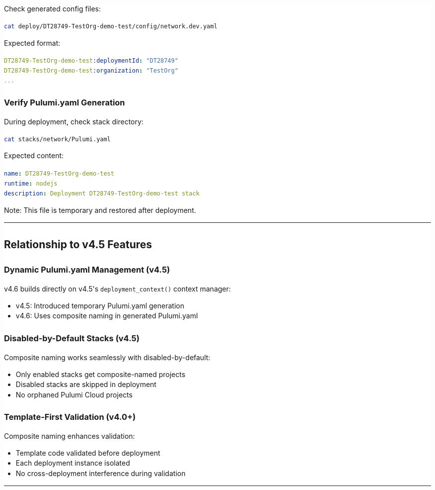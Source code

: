 Check generated config files:

```bash
cat deploy/DT28749-TestOrg-demo-test/config/network.dev.yaml
```

Expected format:
```yaml
DT28749-TestOrg-demo-test:deploymentId: "DT28749"
DT28749-TestOrg-demo-test:organization: "TestOrg"
...
```

### Verify Pulumi.yaml Generation

During deployment, check stack directory:

```bash
cat stacks/network/Pulumi.yaml
```

Expected content:
```yaml
name: DT28749-TestOrg-demo-test
runtime: nodejs
description: Deployment DT28749-TestOrg-demo-test stack
```

Note: This file is temporary and restored after deployment.

---

## Relationship to v4.5 Features

### Dynamic Pulumi.yaml Management (v4.5)

v4.6 builds directly on v4.5's `deployment_context()` context manager:
- v4.5: Introduced temporary Pulumi.yaml generation
- v4.6: Uses composite naming in generated Pulumi.yaml

### Disabled-by-Default Stacks (v4.5)

Composite naming works seamlessly with disabled-by-default:
- Only enabled stacks get composite-named projects
- Disabled stacks are skipped in deployment
- No orphaned Pulumi Cloud projects

### Template-First Validation (v4.0+)

Composite naming enhances validation:
- Template code validated before deployment
- Each deployment instance isolated
- No cross-deployment interference during validation

---
